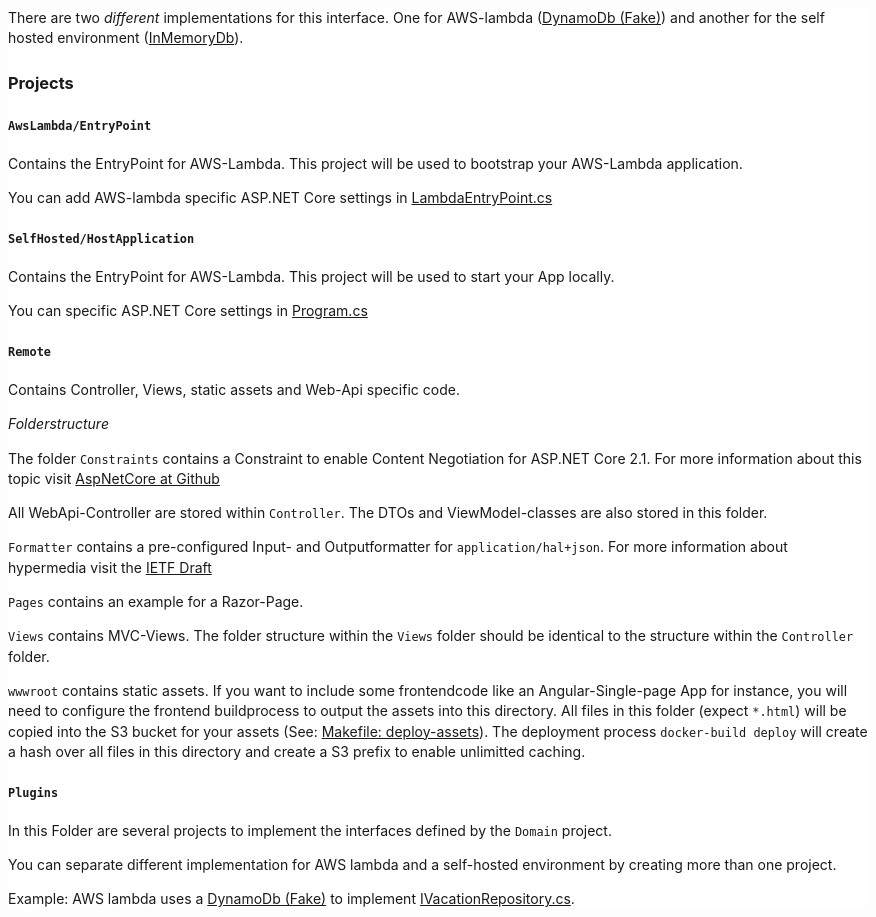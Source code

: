There are two *different* implementations for this interface. One for AWS-lambda
([DynamoDb (Fake)](Plugins/DynamoDbFake/DynamoDbVacationRepository.cs)) and another for the self hosted environment ([InMemoryDb](Plugins/InMemoryDb/InMemoryVacationRepository.cs)).


### Projects

#### `AwsLambda/EntryPoint`

Contains the EntryPoint for AWS-Lambda. This project will be used to bootstrap your AWS-Lambda application.

You can add AWS-lambda specific ASP.NET Core settings in [LambdaEntryPoint.cs](AwsLambda/EntryPoint/LambdaEntryPoint.cs)

#### `SelfHosted/HostApplication`

Contains the EntryPoint for AWS-Lambda. This project will be used to start your App locally.

You can specific ASP.NET Core settings in [Program.cs](SelfHosted/HostApplication/Program.cs)

#### `Remote`

Contains Controller, Views, static assets and Web-Api specific code.

*Folderstructure*

The folder `Constraints` contains a Constraint to enable Content Negotiation for ASP.NET Core 2.1. For more information about this topic visit [AspNetCore at Github](https://github.com/aspnet/AspNetCore/issues/3891)

All WebApi-Controller are stored within `Controller`. The DTOs and ViewModel-classes are also stored in this folder.

`Formatter` contains a pre-configured Input- and Outputformatter for `application/hal+json`. For more information about hypermedia visit the [IETF Draft](https://tools.ietf.org/html/draft-kelly-json-hal-08)

`Pages` contains an example for a Razor-Page.

`Views` contains MVC-Views. The folder structure within the `Views` folder should be identical to the structure within the `Controller` folder.

`wwwroot` contains static assets. If you want to include some frontendcode like an Angular-Single-page App for instance, you will need to configure the frontend buildprocess to output the assets into this directory. All files in this folder (expect `*.html`) will be copied into the S3 bucket for your assets (See: [Makefile: deploy-assets](Makefile#L62)). The deployment process `docker-build deploy` will create a hash over all files in this directory and create a S3 prefix to enable unlimitted caching.

#### `Plugins`

In this Folder are several projects to implement the interfaces defined by the `Domain` project.

You can separate different implementation for AWS lambda and a self-hosted environment by creating more than one project.

Example:
AWS lambda uses a [DynamoDb (Fake)](Plugins/DynamoDbFake/DynamoDbVacationRepository.cs) to implement [IVacationRepository.cs](Domain/Vacation/IVacationRepository.cs).
